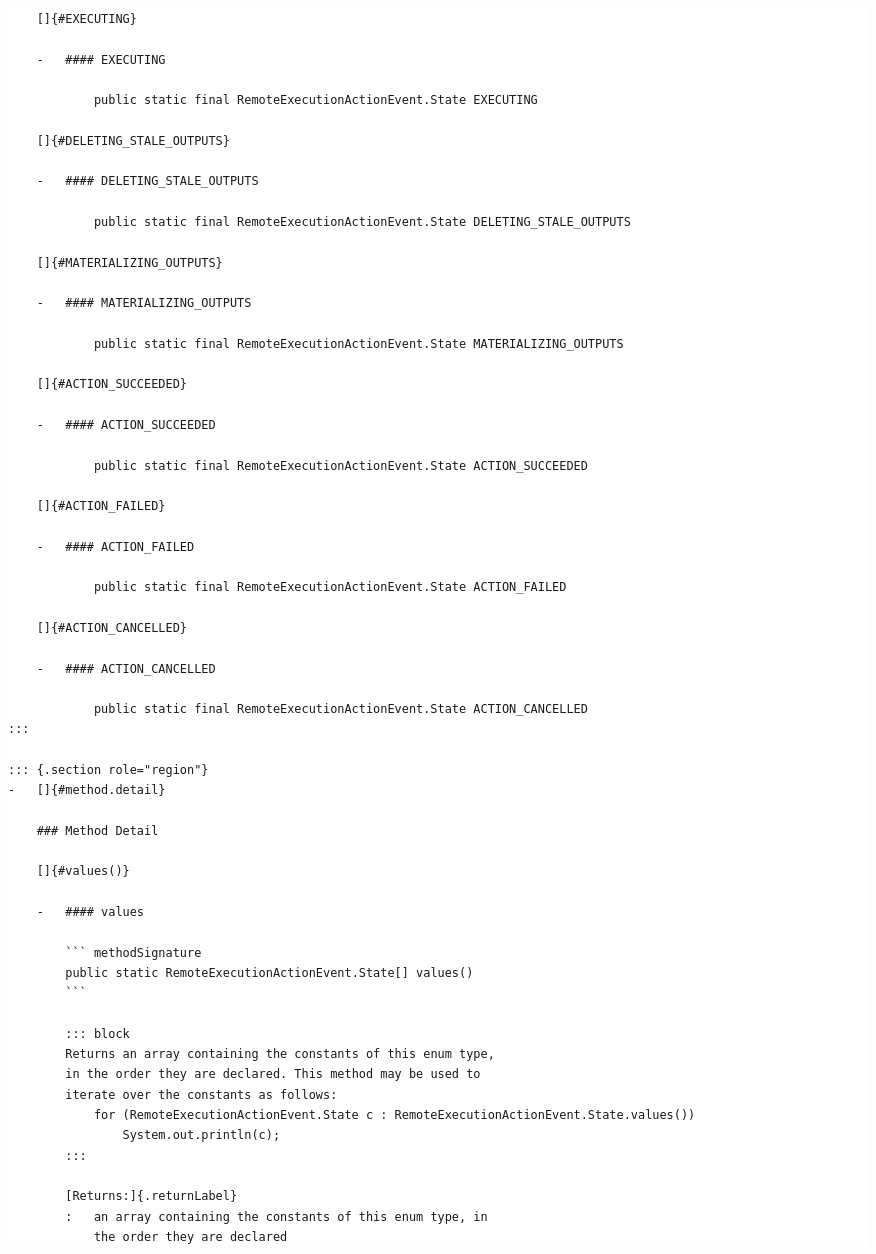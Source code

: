         []{#EXECUTING}

        -   #### EXECUTING

                public static final RemoteExecutionActionEvent.State EXECUTING

        []{#DELETING_STALE_OUTPUTS}

        -   #### DELETING_STALE_OUTPUTS

                public static final RemoteExecutionActionEvent.State DELETING_STALE_OUTPUTS

        []{#MATERIALIZING_OUTPUTS}

        -   #### MATERIALIZING_OUTPUTS

                public static final RemoteExecutionActionEvent.State MATERIALIZING_OUTPUTS

        []{#ACTION_SUCCEEDED}

        -   #### ACTION_SUCCEEDED

                public static final RemoteExecutionActionEvent.State ACTION_SUCCEEDED

        []{#ACTION_FAILED}

        -   #### ACTION_FAILED

                public static final RemoteExecutionActionEvent.State ACTION_FAILED

        []{#ACTION_CANCELLED}

        -   #### ACTION_CANCELLED

                public static final RemoteExecutionActionEvent.State ACTION_CANCELLED
    :::

    ::: {.section role="region"}
    -   []{#method.detail}

        ### Method Detail

        []{#values()}

        -   #### values

            ``` methodSignature
            public static RemoteExecutionActionEvent.State[] values()
            ```

            ::: block
            Returns an array containing the constants of this enum type,
            in the order they are declared. This method may be used to
            iterate over the constants as follows:
                for (RemoteExecutionActionEvent.State c : RemoteExecutionActionEvent.State.values())
                    System.out.println(c);
            :::

            [Returns:]{.returnLabel}
            :   an array containing the constants of this enum type, in
                the order they are declared
